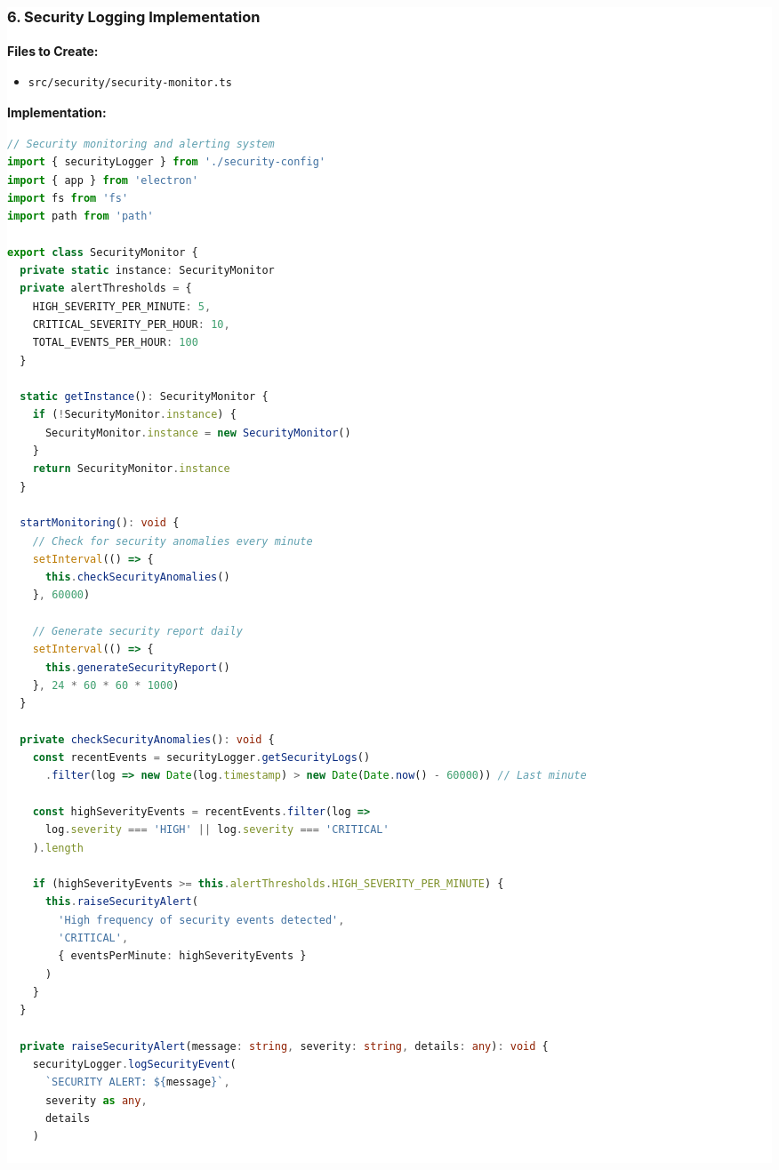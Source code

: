 ### 6. Security Logging Implementation

**Files to Create:**
- `src/security/security-monitor.ts`

**Implementation:**
```typescript
// Security monitoring and alerting system
import { securityLogger } from './security-config'
import { app } from 'electron'
import fs from 'fs'
import path from 'path'

export class SecurityMonitor {
  private static instance: SecurityMonitor
  private alertThresholds = {
    HIGH_SEVERITY_PER_MINUTE: 5,
    CRITICAL_SEVERITY_PER_HOUR: 10,
    TOTAL_EVENTS_PER_HOUR: 100
  }
  
  static getInstance(): SecurityMonitor {
    if (!SecurityMonitor.instance) {
      SecurityMonitor.instance = new SecurityMonitor()
    }
    return SecurityMonitor.instance
  }
  
  startMonitoring(): void {
    // Check for security anomalies every minute
    setInterval(() => {
      this.checkSecurityAnomalies()
    }, 60000)
    
    // Generate security report daily
    setInterval(() => {
      this.generateSecurityReport()
    }, 24 * 60 * 60 * 1000)
  }
  
  private checkSecurityAnomalies(): void {
    const recentEvents = securityLogger.getSecurityLogs()
      .filter(log => new Date(log.timestamp) > new Date(Date.now() - 60000)) // Last minute
    
    const highSeverityEvents = recentEvents.filter(log => 
      log.severity === 'HIGH' || log.severity === 'CRITICAL'
    ).length
    
    if (highSeverityEvents >= this.alertThresholds.HIGH_SEVERITY_PER_MINUTE) {
      this.raiseSecurityAlert(
        'High frequency of security events detected',
        'CRITICAL',
        { eventsPerMinute: highSeverityEvents }
      )
    }
  }
  
  private raiseSecurityAlert(message: string, severity: string, details: any): void {
    securityLogger.logSecurityEvent(
      `SECURITY ALERT: ${message}`,
      severity as any,
      details
    )
    
```